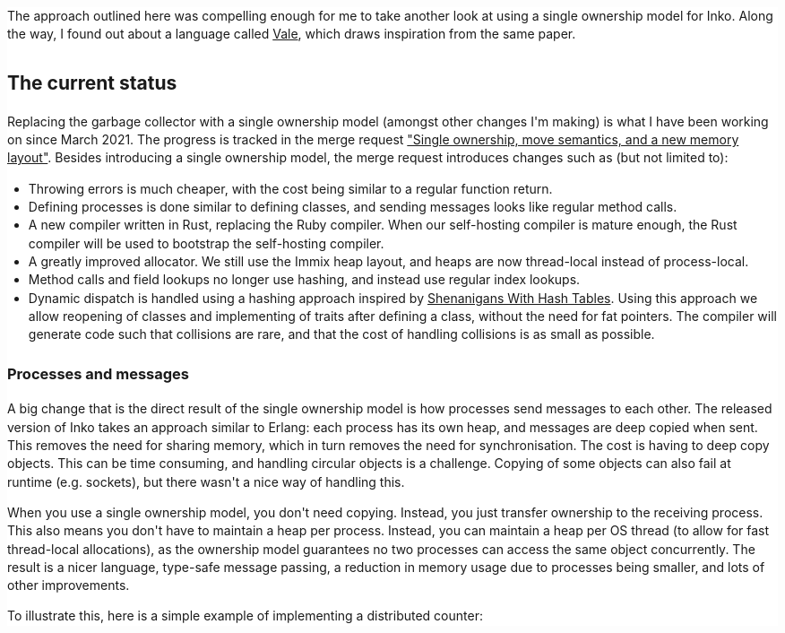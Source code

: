 The approach outlined here was compelling enough for me to take another look at
using a single ownership model for Inko. Along the way, I found out about a
language called [Vale](https://vale.dev/), which draws inspiration from the same
paper.

## The current status

Replacing the garbage collector with a single ownership model (amongst other
changes I'm making) is what I have been working on since March 2021. The
progress is tracked in the merge request ["Single ownership, move semantics, and
a new memory layout"](https://gitlab.com/inko-lang/inko/-/merge_requests/120).
Besides introducing a single ownership model, the merge request introduces
changes such as (but not limited to):

- Throwing errors is much cheaper, with the cost being similar to a regular
  function return.
- Defining processes is done similar to defining classes, and sending messages
  looks like regular method calls.
- A new compiler written in Rust, replacing the Ruby compiler. When our
  self-hosting compiler is mature enough, the Rust compiler will be used to
  bootstrap the self-hosting compiler.
- A greatly improved allocator. We still use the Immix heap layout, and heaps
  are now thread-local instead of process-local.
- Method calls and field lookups no longer use hashing, and instead use regular
  index lookups.
- Dynamic dispatch is handled using a hashing approach inspired by [Shenanigans
  With Hash Tables](https://thume.ca/2019/07/29/shenanigans-with-hash-tables/).
  Using this approach we allow reopening of classes and implementing of traits
  after defining a class, without the need for fat pointers. The compiler will
  generate code such that collisions are rare, and that the cost of handling
  collisions is as small as possible.

### Processes and messages

A big change that is the direct result of the single ownership model is how
processes send messages to each other. The released version of Inko takes an
approach similar to Erlang: each process has its own heap, and messages are deep
copied when sent. This removes the need for sharing memory, which in turn
removes the need for synchronisation. The cost is having to deep copy objects.
This can be time consuming, and handling circular objects is a challenge.
Copying of some objects can also fail at runtime (e.g. sockets), but there
wasn't a nice way of handling this.

When you use a single ownership model, you don't need copying. Instead, you just
transfer ownership to the receiving process. This also means you don't have to
maintain a heap per process. Instead, you can maintain a heap per OS thread (to
allow for fast thread-local allocations), as the ownership model guarantees no
two processes can access the same object concurrently. The result is a nicer
language, type-safe message passing, a reduction in memory usage due to
processes being smaller, and lots of other improvements.

To illustrate this, here is a simple example of implementing a distributed
counter:
